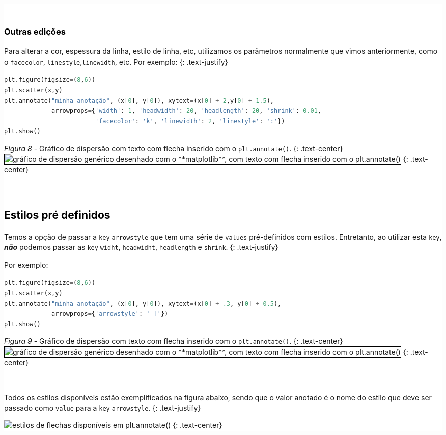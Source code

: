 <br>

<h3><a style="color:black" id="outras-edicoes">Outras edições</a></h3>

Para alterar a cor, espessura da linha, estilo de linha, etc, utilizamos os parâmetros normalmente que vimos anteriormente, como o `facecolor`, `linestyle`,`linewidth`, etc. Por exemplo:
{: .text-justify}

```python
plt.figure(figsize=(8,6))
plt.scatter(x,y)
plt.annotate("minha anotação", (x[0], y[0]), xytext=(x[0] + 2,y[0] + 1.5),  
             arrowprops={'width': 1, 'headwidth': 20, 'headlength': 20, 'shrink': 0.01,
                         'facecolor': 'k', 'linewidth': 2, 'linestyle': ':'})
plt.show()
```


*Figura 8* - Gráfico de dispersão com texto com flecha inserido com o `plt.annotate()`.
{: .text-center}
<img style="border: solid 1px black" src="{{ site.url }}{{ site.baseurl }}/images/curso-matplotlib/grafico-elementos-auxiliares/44/grafico-elementos-auxiliares-08.png" alt="gráfico de dispersão genérico desenhado com o **matplotlib**, com texto com flecha inserido com o plt.annotate()" >
{: .text-center}

<br>


<h2><a style="color:black" id="estilos-pre-definidos">Estilos pré definidos</a></h2>

Temos a opção de passar a `key` `arrowstyle` que tem uma série de `values` pré-definidos com estilos. Entretanto, ao utilizar esta `key`, ***não*** podemos passar as `key` `widht`, `headwidht`, `headlength` e `shrink`.
{: .text-justify}

Por exemplo:

```python
plt.figure(figsize=(8,6))
plt.scatter(x,y)
plt.annotate("minha anotação", (x[0], y[0]), xytext=(x[0] + .3, y[0] + 0.5),  
             arrowprops={'arrowstyle': '-['})
plt.show()
```

*Figura 9* - Gráfico de dispersão com texto com flecha inserido com o `plt.annotate()`.
{: .text-center}
<img style="border: solid 1px black" src="{{ site.url }}{{ site.baseurl }}/images/curso-matplotlib/grafico-elementos-auxiliares/44/grafico-elementos-auxiliares-09.png" alt="gráfico de dispersão genérico desenhado com o **matplotlib**, com texto com flecha inserido com o plt.annotate()" >
{: .text-center}

<br>


Todos os estilos disponíveis estão exemplificados na figura abaixo, sendo que o valor anotado é o nome do estilo que deve ser passado como `value` para a `key` `arrowstyle`.
{: .text-justify}

<img src="https://raw.githubusercontent.com/andersonmdcanteli/matplotlib-course/main/auxiliary-scripts/matplotlib-annotate-arrow-styles/arrow_styles.png" alt="estilos de flechas disponíveis em plt.annotate()" width=800>
{: .text-center}
